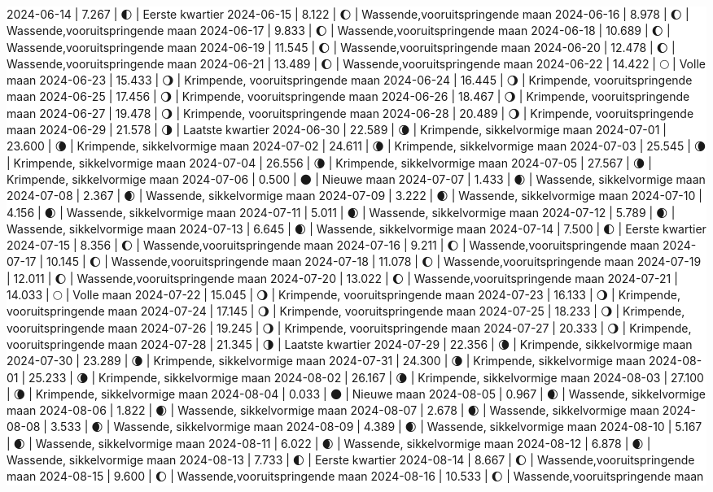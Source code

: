 2024-06-14 |  7.267 | 🌓 | Eerste kwartier
2024-06-15 |  8.122 | 🌔 | Wassende,vooruitspringende maan
2024-06-16 |  8.978 | 🌔 | Wassende,vooruitspringende maan
2024-06-17 |  9.833 | 🌔 | Wassende,vooruitspringende maan
2024-06-18 | 10.689 | 🌔 | Wassende,vooruitspringende maan
2024-06-19 | 11.545 | 🌔 | Wassende,vooruitspringende maan
2024-06-20 | 12.478 | 🌔 | Wassende,vooruitspringende maan
2024-06-21 | 13.489 | 🌔 | Wassende,vooruitspringende maan
2024-06-22 | 14.422 | 🌕 | Volle maan
2024-06-23 | 15.433 | 🌖 | Krimpende, vooruitspringende maan
2024-06-24 | 16.445 | 🌖 | Krimpende, vooruitspringende maan
2024-06-25 | 17.456 | 🌖 | Krimpende, vooruitspringende maan
2024-06-26 | 18.467 | 🌖 | Krimpende, vooruitspringende maan
2024-06-27 | 19.478 | 🌖 | Krimpende, vooruitspringende maan
2024-06-28 | 20.489 | 🌖 | Krimpende, vooruitspringende maan
2024-06-29 | 21.578 | 🌗 | Laatste kwartier
2024-06-30 | 22.589 | 🌘 | Krimpende, sikkelvormige maan
2024-07-01 | 23.600 | 🌘 | Krimpende, sikkelvormige maan
2024-07-02 | 24.611 | 🌘 | Krimpende, sikkelvormige maan
2024-07-03 | 25.545 | 🌘 | Krimpende, sikkelvormige maan
2024-07-04 | 26.556 | 🌘 | Krimpende, sikkelvormige maan
2024-07-05 | 27.567 | 🌘 | Krimpende, sikkelvormige maan
2024-07-06 |  0.500 | 🌑 | Nieuwe maan
2024-07-07 |  1.433 | 🌒 | Wassende, sikkelvormige maan
2024-07-08 |  2.367 | 🌒 | Wassende, sikkelvormige maan
2024-07-09 |  3.222 | 🌒 | Wassende, sikkelvormige maan
2024-07-10 |  4.156 | 🌒 | Wassende, sikkelvormige maan
2024-07-11 |  5.011 | 🌒 | Wassende, sikkelvormige maan
2024-07-12 |  5.789 | 🌒 | Wassende, sikkelvormige maan
2024-07-13 |  6.645 | 🌒 | Wassende, sikkelvormige maan
2024-07-14 |  7.500 | 🌓 | Eerste kwartier
2024-07-15 |  8.356 | 🌔 | Wassende,vooruitspringende maan
2024-07-16 |  9.211 | 🌔 | Wassende,vooruitspringende maan
2024-07-17 | 10.145 | 🌔 | Wassende,vooruitspringende maan
2024-07-18 | 11.078 | 🌔 | Wassende,vooruitspringende maan
2024-07-19 | 12.011 | 🌔 | Wassende,vooruitspringende maan
2024-07-20 | 13.022 | 🌔 | Wassende,vooruitspringende maan
2024-07-21 | 14.033 | 🌕 | Volle maan
2024-07-22 | 15.045 | 🌖 | Krimpende, vooruitspringende maan
2024-07-23 | 16.133 | 🌖 | Krimpende, vooruitspringende maan
2024-07-24 | 17.145 | 🌖 | Krimpende, vooruitspringende maan
2024-07-25 | 18.233 | 🌖 | Krimpende, vooruitspringende maan
2024-07-26 | 19.245 | 🌖 | Krimpende, vooruitspringende maan
2024-07-27 | 20.333 | 🌖 | Krimpende, vooruitspringende maan
2024-07-28 | 21.345 | 🌗 | Laatste kwartier
2024-07-29 | 22.356 | 🌘 | Krimpende, sikkelvormige maan
2024-07-30 | 23.289 | 🌘 | Krimpende, sikkelvormige maan
2024-07-31 | 24.300 | 🌘 | Krimpende, sikkelvormige maan
2024-08-01 | 25.233 | 🌘 | Krimpende, sikkelvormige maan
2024-08-02 | 26.167 | 🌘 | Krimpende, sikkelvormige maan
2024-08-03 | 27.100 | 🌘 | Krimpende, sikkelvormige maan
2024-08-04 |  0.033 | 🌑 | Nieuwe maan
2024-08-05 |  0.967 | 🌒 | Wassende, sikkelvormige maan
2024-08-06 |  1.822 | 🌒 | Wassende, sikkelvormige maan
2024-08-07 |  2.678 | 🌒 | Wassende, sikkelvormige maan
2024-08-08 |  3.533 | 🌒 | Wassende, sikkelvormige maan
2024-08-09 |  4.389 | 🌒 | Wassende, sikkelvormige maan
2024-08-10 |  5.167 | 🌒 | Wassende, sikkelvormige maan
2024-08-11 |  6.022 | 🌒 | Wassende, sikkelvormige maan
2024-08-12 |  6.878 | 🌒 | Wassende, sikkelvormige maan
2024-08-13 |  7.733 | 🌓 | Eerste kwartier
2024-08-14 |  8.667 | 🌔 | Wassende,vooruitspringende maan
2024-08-15 |  9.600 | 🌔 | Wassende,vooruitspringende maan
2024-08-16 | 10.533 | 🌔 | Wassende,vooruitspringende maan